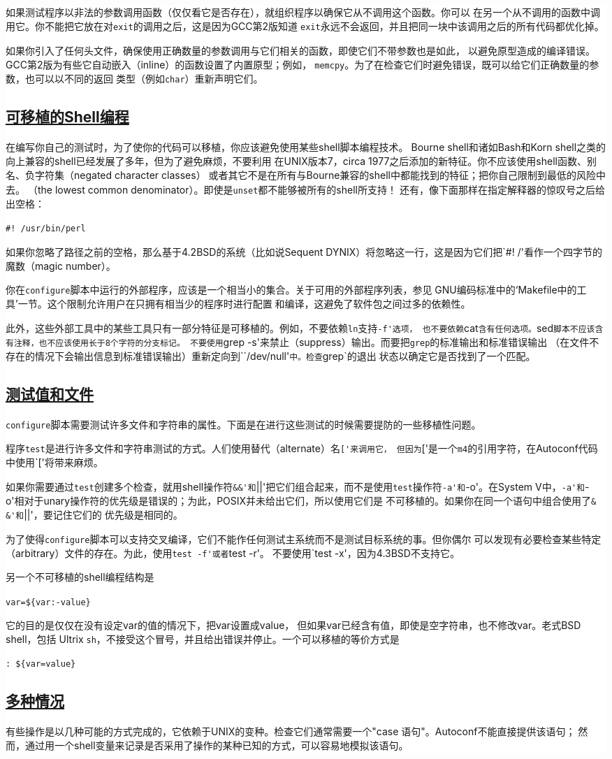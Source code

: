 如果测试程序以非法的参数调用函数（仅仅看它是否存在），就组织程序以确保它从不调用这个函数。你可以 在另一个从不调用的函数中调用它。你不能把它放在对`exit`的调用之后，这是因为GCC第2版知道 `exit`永远不会返回，并且把同一块中该调用之后的所有代码都优化掉。

如果你引入了任何头文件，确保使用正确数量的参数调用与它们相关的函数，即使它们不带参数也是如此， 以避免原型造成的编译错误。GCC第2版为有些它自动嵌入（inline）的函数设置了内置原型；例如， `memcpy`。为了在检查它们时避免错误，既可以给它们正确数量的参数，也可以以不同的返回 类型（例如`char`）重新声明它们。

## [可移植的Shell编程](https://blog.csdn.net/a751532301/article/details/101142061#TOC48)

在编写你自己的测试时，为了使你的代码可以移植，你应该避免使用某些shell脚本编程技术。 Bourne  shell和诸如Bash和Korn shell之类的向上兼容的shell已经发展了多年，但为了避免麻烦，不要利用 在UNIX版本7，circa  1977之后添加的新特征。你不应该使用shell函数、别名、负字符集（negated character classes）  或者其它不是在所有与Bourne兼容的shell中都能找到的特征；把你自己限制到最低的风险中去。 （the lowest common  denominator）。即使是`unset`都不能够被所有的shell所支持！ 还有，像下面那样在指定解释器的惊叹号之后给出空格：

```
#! /usr/bin/perl
```

如果你忽略了路径之前的空格，那么基于4.2BSD的系统（比如说Sequent DYNIX）将忽略这一行，这是因为它们把`#! /'看作一个四字节的魔数（magic number）。

你在`configure`脚本中运行的外部程序，应该是一个相当小的集合。关于可用的外部程序列表，参见 GNU编码标准中的‘Makefile中的工具’一节。这个限制允许用户在只拥有相当少的程序时进行配置 和编译，这避免了软件包之间过多的依赖性。

此外，这些外部工具中的某些工具只有一部分特征是可移植的。例如，不要依赖`ln`支持`-f'选项， 也不要依赖`cat`含有任何选项。`sed`脚本不应该含有注释，也不应该使用长于8个字符的分支标记。 不要使用`grep -s'来禁止（suppress）输出。而要把`grep`的标准输出和标准错误输出 （在文件不存在的情况下会输出信息到标准错误输出）重新定向到``/dev/null'`中。检查`grep`的退出 状态以确定它是否找到了一个匹配。

## [测试值和文件](https://blog.csdn.net/a751532301/article/details/101142061#TOC49)

`configure`脚本需要测试许多文件和字符串的属性。下面是在进行这些测试的时候需要提防的一些移植性问题。

程序`test`是进行许多文件和字符串测试的方式。人们使用替代（alternate）名`['来调用它， 但因为`['是一个`m4`的引用字符，在Autoconf代码中使用`['将带来麻烦。

如果你需要通过`test`创建多个检查，就用shell操作符`&&'和`||'把它们组合起来，而不是使用`test`操作符`-a'和`-o'。在System V中，`-a'和`-o'相对于unary操作符的优先级是错误的；为此，POSIX并未给出它们，所以使用它们是 不可移植的。如果你在同一个语句中组合使用了`&&'和`||'，要记住它们的 优先级是相同的。

为了使得`configure`脚本可以支持交叉编译，它们不能作任何测试主系统而不是测试目标系统的事。但你偶尔 可以发现有必要检查某些特定（arbitrary）文件的存在。为此，使用`test -f'或者`test -r'。 不要使用`test -x'，因为4.3BSD不支持它。

另一个不可移植的shell编程结构是

```
var=${var:-value}
```

它的目的是仅仅在没有设定var的值的情况下，把var设置成value， 但如果var已经含有值，即使是空字符串，也不修改var。老式BSD shell，包括 Ultrix `sh`，不接受这个冒号，并且给出错误并停止。一个可以移植的等价方式是

```
: ${var=value}
```

## [多种情况](https://blog.csdn.net/a751532301/article/details/101142061#TOC50)

有些操作是以几种可能的方式完成的，它依赖于UNIX的变种。检查它们通常需要一个"case 语句"。Autoconf不能直接提供该语句； 然而，通过用一个shell变量来记录是否采用了操作的某种已知的方式，可以容易地模拟该语句。
